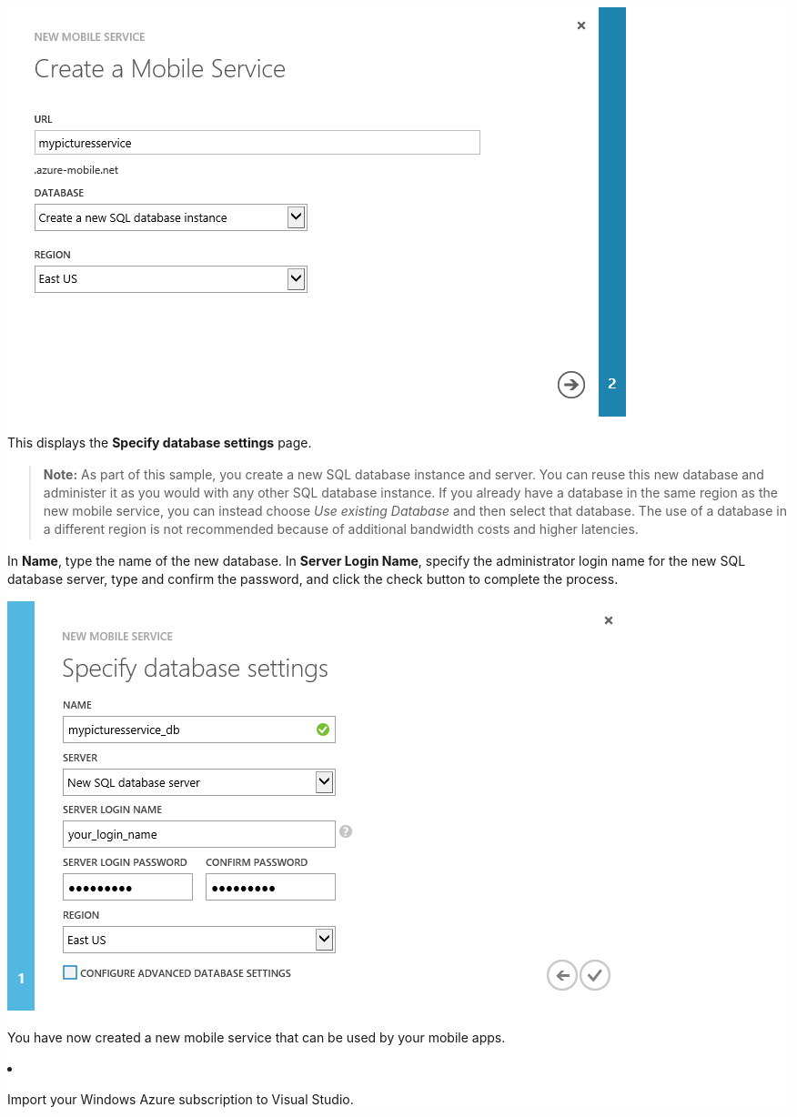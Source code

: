 <p><img id="106559" src="106559-create-new-mobile-service.png" alt="Create new Mobile Service" width="680" height="450"></p>
<p>This displays the <strong>Specify database settings</strong> page.</p>
<blockquote>
<p><strong>Note:</strong> As part of this sample, you create a new SQL database instance and server. You can reuse this new database and administer it as you would with any other SQL database instance. If you already have a database in the same region as the
 new mobile service, you can instead choose <em>Use existing Database</em> and then select that database. The use of a database in a different region is not recommended because of additional bandwidth costs and higher latencies.</p>
</blockquote>
<p>In <strong>Name</strong>, type the name of the new database. In <strong>Server Login Name</strong>, specify the administrator login name for the new SQL database server, type and confirm the password, and click the check button to complete the process.</p>
<p><img id="106560" src="106560-new-mobile-service-step-2.png" alt="New Mobile Service step 2" width="680" height="450"></p>
<p>You have now created a new mobile service that can be used by your mobile apps.</p>
</li><li>
<p>Import your Windows Azure subscription to Visual Studio.</p>